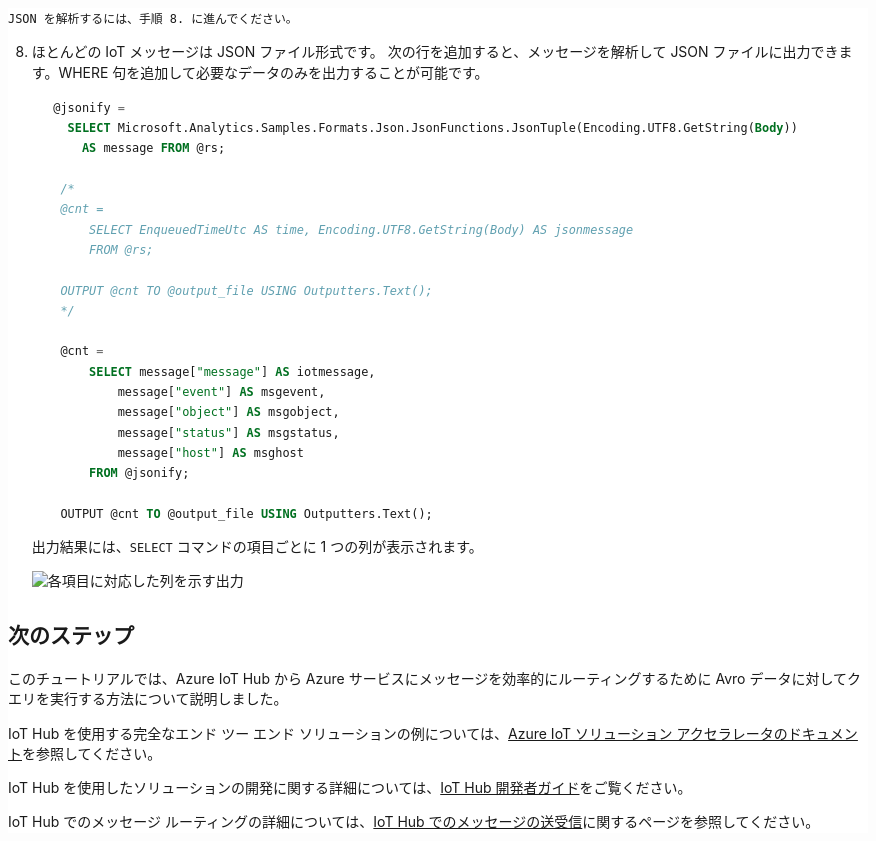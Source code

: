     JSON を解析するには、手順 8. に進んでください。

8. ほとんどの IoT メッセージは JSON ファイル形式です。 次の行を追加すると、メッセージを解析して JSON ファイルに出力できます。WHERE 句を追加して必要なデータのみを出力することが可能です。

    ```sql
       @jsonify =
         SELECT Microsoft.Analytics.Samples.Formats.Json.JsonFunctions.JsonTuple(Encoding.UTF8.GetString(Body))
           AS message FROM @rs;
    
        /*
        @cnt =
            SELECT EnqueuedTimeUtc AS time, Encoding.UTF8.GetString(Body) AS jsonmessage
            FROM @rs;
        
        OUTPUT @cnt TO @output_file USING Outputters.Text();
        */
        
        @cnt =
            SELECT message["message"] AS iotmessage,
                message["event"] AS msgevent,
                message["object"] AS msgobject,
                message["status"] AS msgstatus,
                message["host"] AS msghost
            FROM @jsonify;
            
        OUTPUT @cnt TO @output_file USING Outputters.Text();
    ```

    出力結果には、`SELECT` コマンドの項目ごとに 1 つの列が表示されます。

    ![各項目に対応した列を示す出力](./media/iot-hub-query-avro-data/query-avro-data-8.png)

## <a name="next-steps"></a>次のステップ

このチュートリアルでは、Azure IoT Hub から Azure サービスにメッセージを効率的にルーティングするために Avro データに対してクエリを実行する方法について説明しました。

IoT Hub を使用する完全なエンド ツー エンド ソリューションの例については、[Azure IoT ソリューション アクセラレータのドキュメント](../iot-accelerators/index.yml)を参照してください。

IoT Hub を使用したソリューションの開発に関する詳細については、[IoT Hub 開発者ガイド](iot-hub-devguide.md)をご覧ください。

IoT Hub でのメッセージ ルーティングの詳細については、[IoT Hub でのメッセージの送受信](iot-hub-devguide-messaging.md)に関するページを参照してください。
